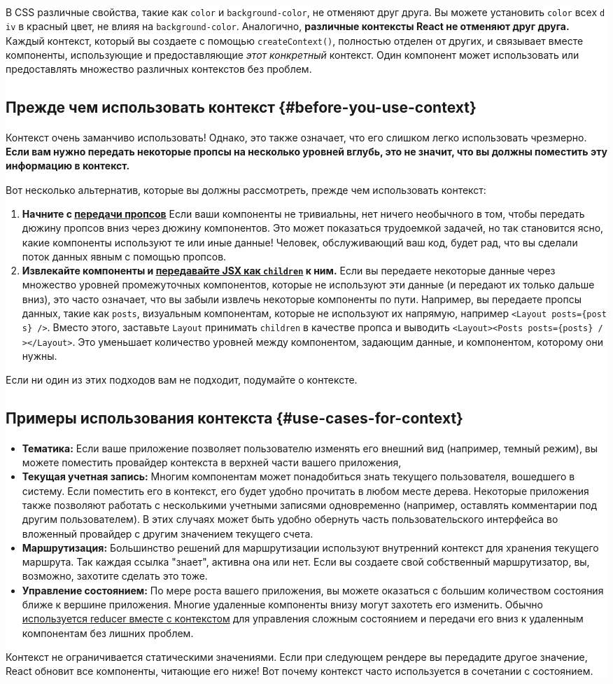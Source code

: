 В CSS различные свойства, такие как `color` и `background-color`, не отменяют друг друга. Вы можете установить `color` всех `div` в красный цвет, не влияя на `background-color`. Аналогично, **различные контексты React не отменяют друг друга.** Каждый контекст, который вы создаете с помощью `createContext()`, полностью отделен от других, и связывает вместе компоненты, использующие и предоставляющие _этот конкретный_ контекст. Один компонент может использовать или предоставлять множество различных контекстов без проблем.

## Прежде чем использовать контекст {#before-you-use-context}

Контекст очень заманчиво использовать! Однако, это также означает, что его слишком легко использовать чрезмерно. **Если вам нужно передать некоторые пропсы на несколько уровней вглубь, это не значит, что вы должны поместить эту информацию в контекст.**

Вот несколько альтернатив, которые вы должны рассмотреть, прежде чем использовать контекст:

1.  **Начните с [передачи пропсов](passing-props-to-a-component.md)** Если ваши компоненты не тривиальны, нет ничего необычного в том, чтобы передать дюжину пропсов вниз через дюжину компонентов. Это может показаться трудоемкой задачей, но так становится ясно, какие компоненты используют те или иные данные! Человек, обслуживающий ваш код, будет рад, что вы сделали поток данных явным с помощью пропсов.
2.  **Извлекайте компоненты и [передавайте JSX как `children`](passing-props-to-a-component.md) к ним.** Если вы передаете некоторые данные через множество уровней промежуточных компонентов, которые не используют эти данные (и передают их только дальше вниз), это часто означает, что вы забыли извлечь некоторые компоненты по пути. Например, вы передаете пропсы данных, такие как `posts`, визуальным компонентам, которые не используют их напрямую, например `<Layout posts={posts} />`. Вместо этого, заставьте `Layout` принимать `children` в качестве пропса и выводить `<Layout><Posts posts={posts} /></Layout>`. Это уменьшает количество уровней между компонентом, задающим данные, и компонентом, которому они нужны.

Если ни один из этих подходов вам не подходит, подумайте о контексте.

## Примеры использования контекста {#use-cases-for-context}

-   **Тематика:** Если ваше приложение позволяет пользователю изменять его внешний вид (например, темный режим), вы можете поместить провайдер контекста в верхней части вашего приложения,
-   **Текущая учетная запись:** Многим компонентам может понадобиться знать текущего пользователя, вошедшего в систему. Если поместить его в контекст, его будет удобно прочитать в любом месте дерева. Некоторые приложения также позволяют работать с несколькими учетными записями одновременно (например, оставлять комментарии под другим пользователем). В этих случаях может быть удобно обернуть часть пользовательского интерфейса во вложенный провайдер с другим значением текущего счета.
-   **Маршрутизация:** Большинство решений для маршрутизации используют внутренний контекст для хранения текущего маршрута. Так каждая ссылка "знает", активна она или нет. Если вы создаете свой собственный маршрутизатор, вы, возможно, захотите сделать это тоже.
-   **Управление состоянием:** По мере роста вашего приложения, вы можете оказаться с большим количеством состояния ближе к вершине приложения. Многие удаленные компоненты внизу могут захотеть его изменить. Обычно [используется reducer вместе с контекстом](scaling-up-with-reducer-and-context.md) для управления сложным состоянием и передачи его вниз к удаленным компонентам без лишних проблем.

Контекст не ограничивается статическими значениями. Если при следующем рендере вы передадите другое значение, React обновит все компоненты, читающие его ниже! Вот почему контекст часто используется в сочетании с состоянием.
